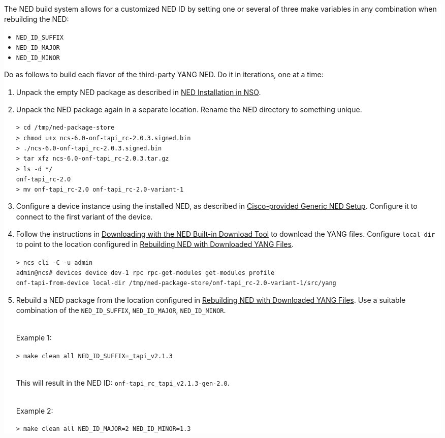 The NED build system allows for a customized NED ID by setting one or several of three make variables in any combination when rebuilding the NED:

* `NED_ID_SUFFIX`
* `NED_ID_MAJOR`
* `NED_ID_MINOR`

Do as follows to build each flavor of the third-party YANG NED. Do it in iterations, one at a time:

1. Unpack the empty NED package as described in [NED Installation in NSO](ned-administration.md#sec.ned\_installation\_nso).
2.  Unpack the NED package again in a separate location. Rename the NED directory to something unique.

    ```
    > cd /tmp/ned-package-store
    > chmod u+x ncs-6.0-onf-tapi_rc-2.0.3.signed.bin
    > ./ncs-6.0-onf-tapi_rc-2.0.3.signed.bin
    > tar xfz ncs-6.0-onf-tapi_rc-2.0.3.tar.gz
    > ls -d */
    onf-tapi_rc-2.0
    > mv onf-tapi_rc-2.0 onf-tapi_rc-2.0-variant-1
    ```
3. Configure a device instance using the installed NED, as described in [Cisco-provided Generic NED Setup](ned-administration.md#sec.cisco\_generic\_ned\_setup). Configure it to connect to the first variant of the device.
4.  Follow the instructions in [Downloading with the NED Built-in Download Tool](ned-administration.md#sec.ned\_download\_tool) to download the YANG files. Configure `local-dir` to point to the location configured in [Rebuilding NED with Downloaded YANG Files](ned-administration.md#sec.rebuilding\_ned\_with\_downloaded\_yang).

    ```
    > ncs_cli -C -u admin
    admin@ncs# devices device dev-1 rpc rpc-get-modules get-modules profile
    onf-tapi-from-device local-dir /tmp/ned-package-store/onf-tapi_rc-2.0-variant-1/src/yang
    ```
5.  Rebuild a NED package from the location configured in [Rebuilding NED with Downloaded YANG Files](ned-administration.md#sec.rebuilding\_ned\_with\_downloaded\_yang). Use a suitable combination of the `NED_ID_SUFFIX`, `NED_ID_MAJOR`, `NED_ID_MINOR`.

    \
    Example 1:

    ```
    > make clean all NED_ID_SUFFIX=_tapi_v2.1.3
    ```

    \
    This will result in the NED ID: `onf-tapi_rc_tapi_v2.1.3-gen-2.0`.

    \
    Example 2:

    ```
    > make clean all NED_ID_MAJOR=2 NED_ID_MINOR=1.3
    ```
